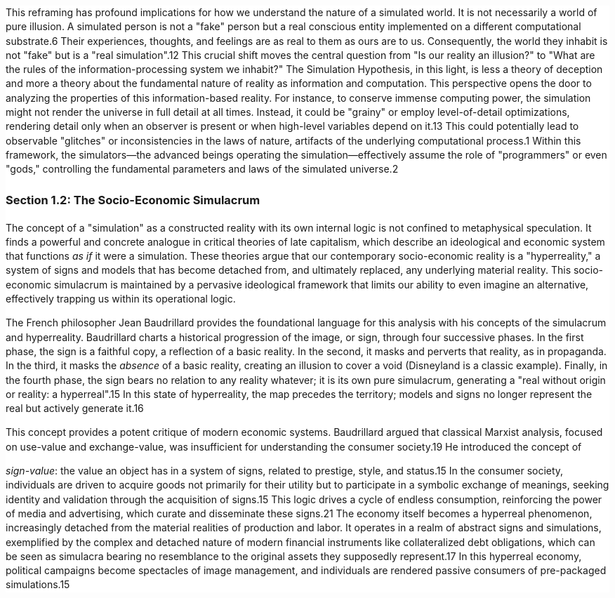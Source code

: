 This reframing has profound implications for how we understand the nature of a simulated world. It is not necessarily a world of pure illusion. A simulated person is not a "fake" person but a real conscious entity implemented on a different computational substrate.6 Their experiences, thoughts, and feelings are as real to them as ours are to us. Consequently, the world they inhabit is not "fake" but is a "real simulation".12 This crucial shift moves the central question from "Is our reality an illusion?" to "What are the rules of the information-processing system we inhabit?" The Simulation Hypothesis, in this light, is less a theory of deception and more a theory about the fundamental nature of reality as information and computation. This perspective opens the door to analyzing the properties of this information-based reality. For instance, to conserve immense computing power, the simulation might not render the universe in full detail at all times. Instead, it could be "grainy" or employ level-of-detail optimizations, rendering detail only when an observer is present or when high-level variables depend on it.13 This could potentially lead to observable "glitches" or inconsistencies in the laws of nature, artifacts of the underlying computational process.1 Within this framework, the simulators—the advanced beings operating the simulation—effectively assume the role of "programmers" or even "gods," controlling the fundamental parameters and laws of the simulated universe.2

### **Section 1.2: The Socio-Economic Simulacrum**

The concept of a "simulation" as a constructed reality with its own internal logic is not confined to metaphysical speculation. It finds a powerful and concrete analogue in critical theories of late capitalism, which describe an ideological and economic system that functions *as if* it were a simulation. These theories argue that our contemporary socio-economic reality is a "hyperreality," a system of signs and models that has become detached from, and ultimately replaced, any underlying material reality. This socio-economic simulacrum is maintained by a pervasive ideological framework that limits our ability to even imagine an alternative, effectively trapping us within its operational logic.

The French philosopher Jean Baudrillard provides the foundational language for this analysis with his concepts of the simulacrum and hyperreality. Baudrillard charts a historical progression of the image, or sign, through four successive phases. In the first phase, the sign is a faithful copy, a reflection of a basic reality. In the second, it masks and perverts that reality, as in propaganda. In the third, it masks the *absence* of a basic reality, creating an illusion to cover a void (Disneyland is a classic example). Finally, in the fourth phase, the sign bears no relation to any reality whatever; it is its own pure simulacrum, generating a "real without origin or reality: a hyperreal".15 In this state of hyperreality, the map precedes the territory; models and signs no longer represent the real but actively generate it.16

This concept provides a potent critique of modern economic systems. Baudrillard argued that classical Marxist analysis, focused on use-value and exchange-value, was insufficient for understanding the consumer society.19 He introduced the concept of

*sign-value*: the value an object has in a system of signs, related to prestige, style, and status.15 In the consumer society, individuals are driven to acquire goods not primarily for their utility but to participate in a symbolic exchange of meanings, seeking identity and validation through the acquisition of signs.15 This logic drives a cycle of endless consumption, reinforcing the power of media and advertising, which curate and disseminate these signs.21 The economy itself becomes a hyperreal phenomenon, increasingly detached from the material realities of production and labor. It operates in a realm of abstract signs and simulations, exemplified by the complex and detached nature of modern financial instruments like collateralized debt obligations, which can be seen as simulacra bearing no resemblance to the original assets they supposedly represent.17 In this hyperreal economy, political campaigns become spectacles of image management, and individuals are rendered passive consumers of pre-packaged simulations.15

